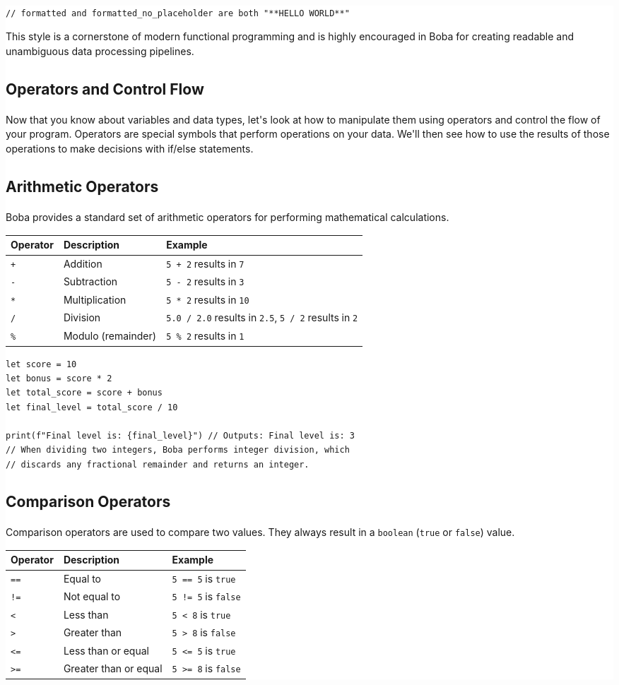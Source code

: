 ```boba
// formatted and formatted_no_placeholder are both "**HELLO WORLD**"
```

This style is a cornerstone of modern functional programming and is highly encouraged in Boba for creating readable and unambiguous data processing pipelines.

## Operators and Control Flow

Now that you know about variables and data types, let's look at how to manipulate them using operators and control the flow of your program. Operators are special symbols that perform operations on your data. We'll then see how to use the results of those operations to make decisions with if/else statements.

## Arithmetic Operators

Boba provides a standard set of arithmetic operators for performing mathematical calculations.

| Operator | Description      | Example                |
| :------- | :--------------- | :--------------------- |
| `+`      | Addition         | `5 + 2` results in `7`   |
| `-`      | Subtraction      | `5 - 2` results in `3`   |
| `*`      | Multiplication   | `5 * 2` results in `10`  |
| `/`      | Division         | `5.0 / 2.0` results in `2.5`, `5 / 2` results in `2` |
| `%`      | Modulo (remainder) | `5 % 2` results in `1`   |

```boba
let score = 10
let bonus = score * 2
let total_score = score + bonus
let final_level = total_score / 10

print(f"Final level is: {final_level}") // Outputs: Final level is: 3
// When dividing two integers, Boba performs integer division, which
// discards any fractional remainder and returns an integer.
```

## Comparison Operators

Comparison operators are used to compare two values. They always result in a `boolean` (`true` or `false`) value.

| Operator | Description          | Example               |
| :------- | :------------------- | :-------------------- |
| `==`     | Equal to             | `5 == 5` is `true`    |
| `!=`     | Not equal to         | `5 != 5` is `false`   |
| `<`      | Less than            | `5 < 8` is `true`     |
| `>`      | Greater than         | `5 > 8` is `false`    |
| `<=`     | Less than or equal   | `5 <= 5` is `true`    |
| `>=`     | Greater than or equal| `5 >= 8` is `false`   |
